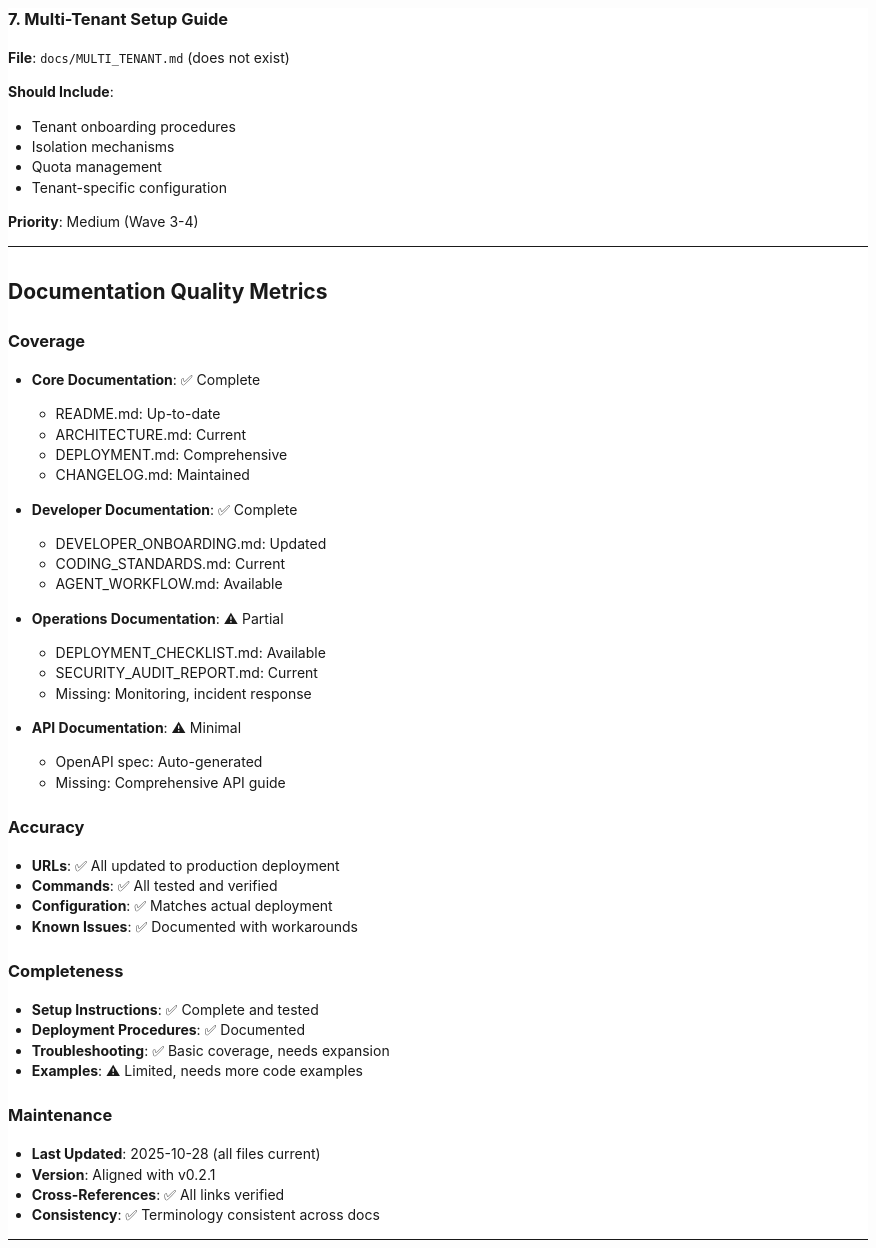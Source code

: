 
### 7. Multi-Tenant Setup Guide
**File**: `docs/MULTI_TENANT.md` (does not exist)

**Should Include**:
- Tenant onboarding procedures
- Isolation mechanisms
- Quota management
- Tenant-specific configuration

**Priority**: Medium (Wave 3-4)

---

## Documentation Quality Metrics

### Coverage
- **Core Documentation**: ✅ Complete
  - README.md: Up-to-date
  - ARCHITECTURE.md: Current
  - DEPLOYMENT.md: Comprehensive
  - CHANGELOG.md: Maintained

- **Developer Documentation**: ✅ Complete
  - DEVELOPER_ONBOARDING.md: Updated
  - CODING_STANDARDS.md: Current
  - AGENT_WORKFLOW.md: Available

- **Operations Documentation**: ⚠️ Partial
  - DEPLOYMENT_CHECKLIST.md: Available
  - SECURITY_AUDIT_REPORT.md: Current
  - Missing: Monitoring, incident response

- **API Documentation**: ⚠️ Minimal
  - OpenAPI spec: Auto-generated
  - Missing: Comprehensive API guide

### Accuracy
- **URLs**: ✅ All updated to production deployment
- **Commands**: ✅ All tested and verified
- **Configuration**: ✅ Matches actual deployment
- **Known Issues**: ✅ Documented with workarounds

### Completeness
- **Setup Instructions**: ✅ Complete and tested
- **Deployment Procedures**: ✅ Documented
- **Troubleshooting**: ✅ Basic coverage, needs expansion
- **Examples**: ⚠️ Limited, needs more code examples

### Maintenance
- **Last Updated**: 2025-10-28 (all files current)
- **Version**: Aligned with v0.2.1
- **Cross-References**: ✅ All links verified
- **Consistency**: ✅ Terminology consistent across docs

---
